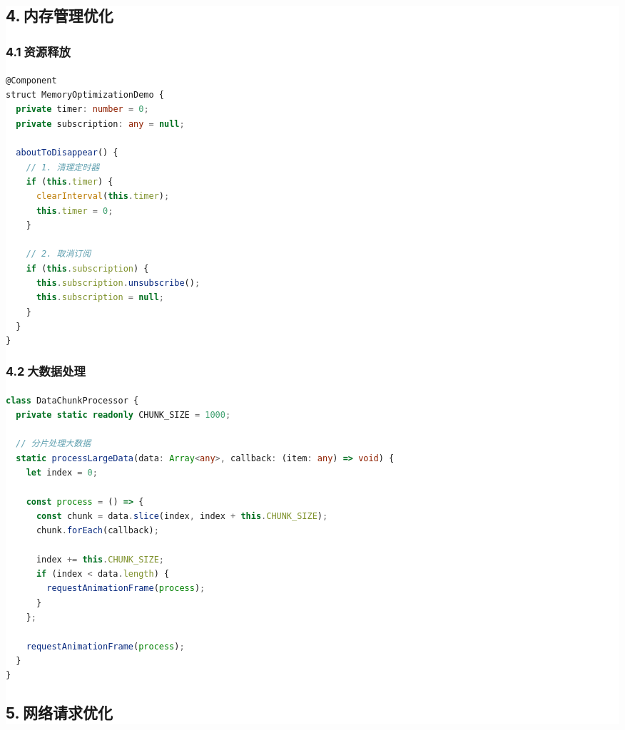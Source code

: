 ## 4. 内存管理优化

### 4.1 资源释放

```typescript
@Component
struct MemoryOptimizationDemo {
  private timer: number = 0;
  private subscription: any = null;
  
  aboutToDisappear() {
    // 1. 清理定时器
    if (this.timer) {
      clearInterval(this.timer);
      this.timer = 0;
    }
    
    // 2. 取消订阅
    if (this.subscription) {
      this.subscription.unsubscribe();
      this.subscription = null;
    }
  }
}
```

### 4.2 大数据处理

```typescript
class DataChunkProcessor {
  private static readonly CHUNK_SIZE = 1000;
  
  // 分片处理大数据
  static processLargeData(data: Array<any>, callback: (item: any) => void) {
    let index = 0;
    
    const process = () => {
      const chunk = data.slice(index, index + this.CHUNK_SIZE);
      chunk.forEach(callback);
      
      index += this.CHUNK_SIZE;
      if (index < data.length) {
        requestAnimationFrame(process);
      }
    };
    
    requestAnimationFrame(process);
  }
}
```

## 5. 网络请求优化
